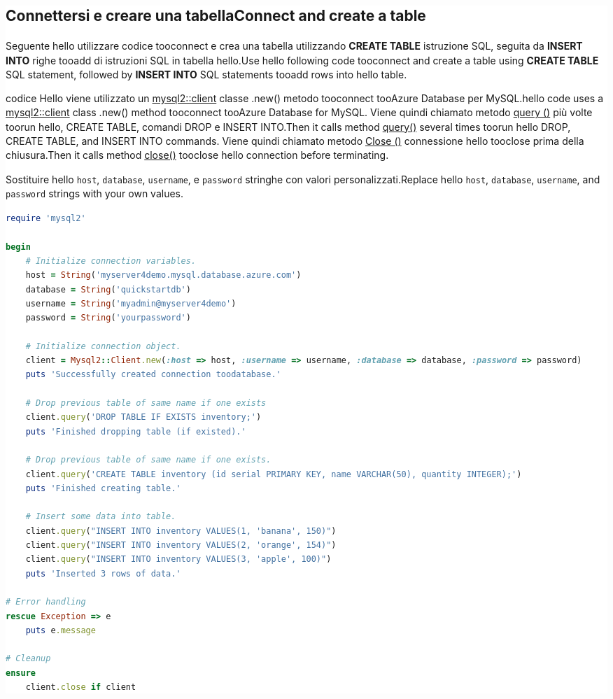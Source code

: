 ## <a name="connect-and-create-a-table"></a><span data-ttu-id="8f22d-151">Connettersi e creare una tabella</span><span class="sxs-lookup"><span data-stu-id="8f22d-151">Connect and create a table</span></span>
<span data-ttu-id="8f22d-152">Seguente hello utilizzare codice tooconnect e crea una tabella utilizzando **CREATE TABLE** istruzione SQL, seguita da **INSERT INTO** righe tooadd di istruzioni SQL in tabella hello.</span><span class="sxs-lookup"><span data-stu-id="8f22d-152">Use hello following code tooconnect and create a table using **CREATE TABLE** SQL statement, followed by **INSERT INTO** SQL statements tooadd rows into hello table.</span></span>

<span data-ttu-id="8f22d-153">codice Hello viene utilizzato un [mysql2::client](http://www.rubydoc.info/gems/mysql2/0.4.8) classe .new() metodo tooconnect tooAzure Database per MySQL.</span><span class="sxs-lookup"><span data-stu-id="8f22d-153">hello code uses a [mysql2::client](http://www.rubydoc.info/gems/mysql2/0.4.8) class .new() method tooconnect tooAzure Database for MySQL.</span></span> <span data-ttu-id="8f22d-154">Viene quindi chiamato metodo [query ()](http://www.rubydoc.info/gems/mysql2/0.4.8#Usage) più volte toorun hello, CREATE TABLE, comandi DROP e INSERT INTO.</span><span class="sxs-lookup"><span data-stu-id="8f22d-154">Then it calls method [query()](http://www.rubydoc.info/gems/mysql2/0.4.8#Usage) several times toorun hello DROP, CREATE TABLE, and INSERT INTO commands.</span></span> <span data-ttu-id="8f22d-155">Viene quindi chiamato metodo [Close ()](http://www.rubydoc.info/gems/mysql2/0.4.8/Mysql2/Client#close-instance_method) connessione hello tooclose prima della chiusura.</span><span class="sxs-lookup"><span data-stu-id="8f22d-155">Then it calls method [close()](http://www.rubydoc.info/gems/mysql2/0.4.8/Mysql2/Client#close-instance_method) tooclose hello connection before terminating.</span></span>

<span data-ttu-id="8f22d-156">Sostituire hello `host`, `database`, `username`, e `password` stringhe con valori personalizzati.</span><span class="sxs-lookup"><span data-stu-id="8f22d-156">Replace hello `host`, `database`, `username`, and `password` strings with your own values.</span></span> 
```ruby
require 'mysql2'

begin
    # Initialize connection variables.
    host = String('myserver4demo.mysql.database.azure.com')
    database = String('quickstartdb')
    username = String('myadmin@myserver4demo')
    password = String('yourpassword')

    # Initialize connection object.
    client = Mysql2::Client.new(:host => host, :username => username, :database => database, :password => password)
    puts 'Successfully created connection toodatabase.'

    # Drop previous table of same name if one exists
    client.query('DROP TABLE IF EXISTS inventory;')
    puts 'Finished dropping table (if existed).'

    # Drop previous table of same name if one exists.
    client.query('CREATE TABLE inventory (id serial PRIMARY KEY, name VARCHAR(50), quantity INTEGER);')
    puts 'Finished creating table.'

    # Insert some data into table.
    client.query("INSERT INTO inventory VALUES(1, 'banana', 150)")
    client.query("INSERT INTO inventory VALUES(2, 'orange', 154)")
    client.query("INSERT INTO inventory VALUES(3, 'apple', 100)")
    puts 'Inserted 3 rows of data.'

# Error handling
rescue Exception => e
    puts e.message

# Cleanup
ensure
    client.close if client
```